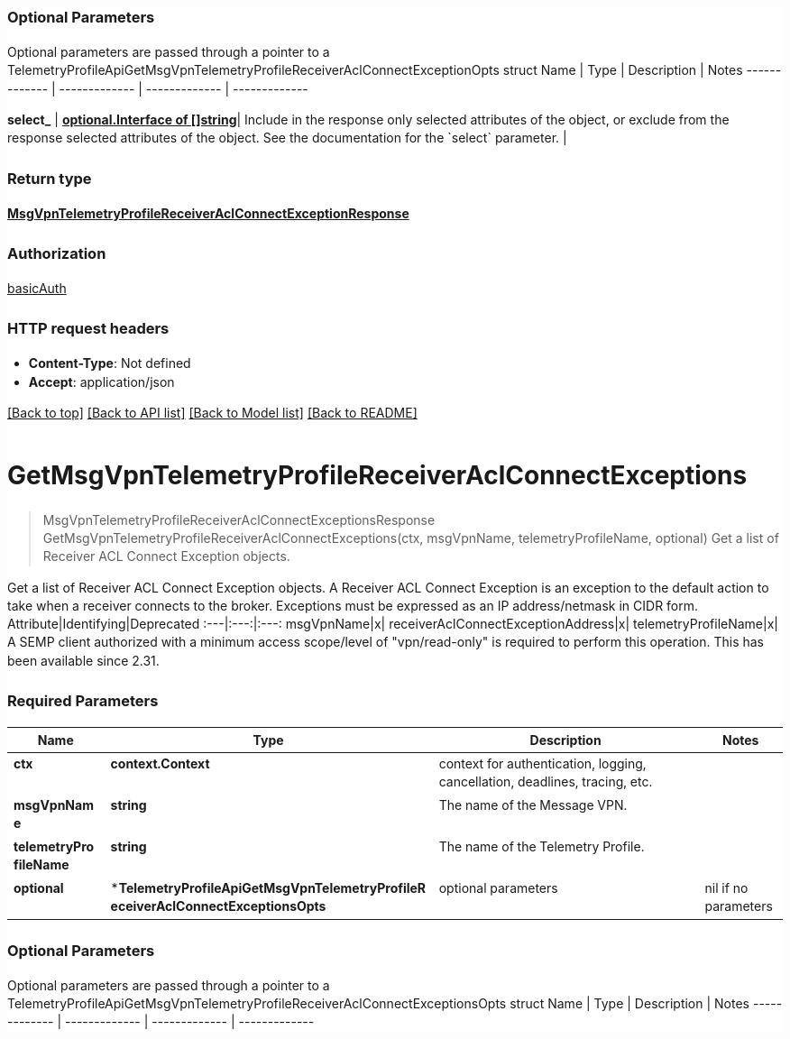 ### Optional Parameters
Optional parameters are passed through a pointer to a TelemetryProfileApiGetMsgVpnTelemetryProfileReceiverAclConnectExceptionOpts struct
Name | Type | Description  | Notes
------------- | ------------- | ------------- | -------------



 **select_** | [**optional.Interface of []string**](string.md)| Include in the response only selected attributes of the object, or exclude from the response selected attributes of the object. See the documentation for the &#x60;select&#x60; parameter. | 

### Return type

[**MsgVpnTelemetryProfileReceiverAclConnectExceptionResponse**](MsgVpnTelemetryProfileReceiverAclConnectExceptionResponse.md)

### Authorization

[basicAuth](../README.md#basicAuth)

### HTTP request headers

 - **Content-Type**: Not defined
 - **Accept**: application/json

[[Back to top]](#) [[Back to API list]](../README.md#documentation-for-api-endpoints) [[Back to Model list]](../README.md#documentation-for-models) [[Back to README]](../README.md)

# **GetMsgVpnTelemetryProfileReceiverAclConnectExceptions**
> MsgVpnTelemetryProfileReceiverAclConnectExceptionsResponse GetMsgVpnTelemetryProfileReceiverAclConnectExceptions(ctx, msgVpnName, telemetryProfileName, optional)
Get a list of Receiver ACL Connect Exception objects.

Get a list of Receiver ACL Connect Exception objects.  A Receiver ACL Connect Exception is an exception to the default action to take when a receiver connects to the broker. Exceptions must be expressed as an IP address/netmask in CIDR form.   Attribute|Identifying|Deprecated :---|:---:|:---: msgVpnName|x| receiverAclConnectExceptionAddress|x| telemetryProfileName|x|    A SEMP client authorized with a minimum access scope/level of \"vpn/read-only\" is required to perform this operation.  This has been available since 2.31.

### Required Parameters

Name | Type | Description  | Notes
------------- | ------------- | ------------- | -------------
 **ctx** | **context.Context** | context for authentication, logging, cancellation, deadlines, tracing, etc.
  **msgVpnName** | **string**| The name of the Message VPN. | 
  **telemetryProfileName** | **string**| The name of the Telemetry Profile. | 
 **optional** | ***TelemetryProfileApiGetMsgVpnTelemetryProfileReceiverAclConnectExceptionsOpts** | optional parameters | nil if no parameters

### Optional Parameters
Optional parameters are passed through a pointer to a TelemetryProfileApiGetMsgVpnTelemetryProfileReceiverAclConnectExceptionsOpts struct
Name | Type | Description  | Notes
------------- | ------------- | ------------- | -------------
